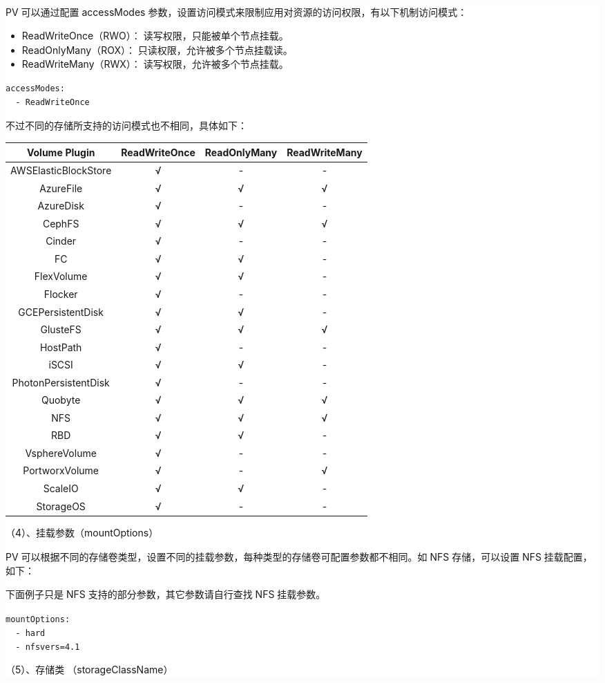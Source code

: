 PV 可以通过配置 accessModes 参数，设置访问模式来限制应用对资源的访问权限，有以下机制访问模式：
- ReadWriteOnce（RWO）： 读写权限，只能被单个节点挂载。
- ReadOnlyMany（ROX）： 只读权限，允许被多个节点挂载读。
- ReadWriteMany（RWX）： 读写权限，允许被多个节点挂载。
```
accessModes:
  - ReadWriteOnce
```

不过不同的存储所支持的访问模式也不相同，具体如下：

| Volume Plugin |	ReadWriteOnce |	ReadOnlyMany |	ReadWriteMany |
| :------: | :--------: | :------: | :--------: |
| AWSElasticBlockStore | √ | - |	- |
| AzureFile |	√ |	√ |	√ |
| AzureDisk	| √ |	-	| - |
| CephFS |	√ |	√ |	√ |
| Cinder |	√ |	- |	- |
| FC |	√ |	√ |	- |
| FlexVolume |	√ |	√ |	- |
| Flocker |	√ |	- |	- |
| GCEPersistentDisk |	√ |	√ |	- |
| GlusteFS |	√ |	√ |	√ |
| HostPath |	√ |	- |	- |
| iSCSI |	√ |	√ |	- |
| PhotonPersistentDisk |	√ |	- |	- |
| Quobyte |	√ |	√ |	√ |
| NFS |	√ |	√ |	√ |
| RBD |	√ |	√ |	- |
| VsphereVolume |	√ |	- |	- |
| PortworxVolume |	√ |	- |	√ |
| ScaleIO |	√ |	√ |	- |
| StorageOS |	√ |	- |	- |

（4）、挂载参数（mountOptions）

PV 可以根据不同的存储卷类型，设置不同的挂载参数，每种类型的存储卷可配置参数都不相同。如 NFS 存储，可以设置 NFS 挂载配置，如下：

下面例子只是 NFS 支持的部分参数，其它参数请自行查找 NFS 挂载参数。
```
mountOptions:
  - hard
  - nfsvers=4.1
```
（5）、存储类 （storageClassName）
